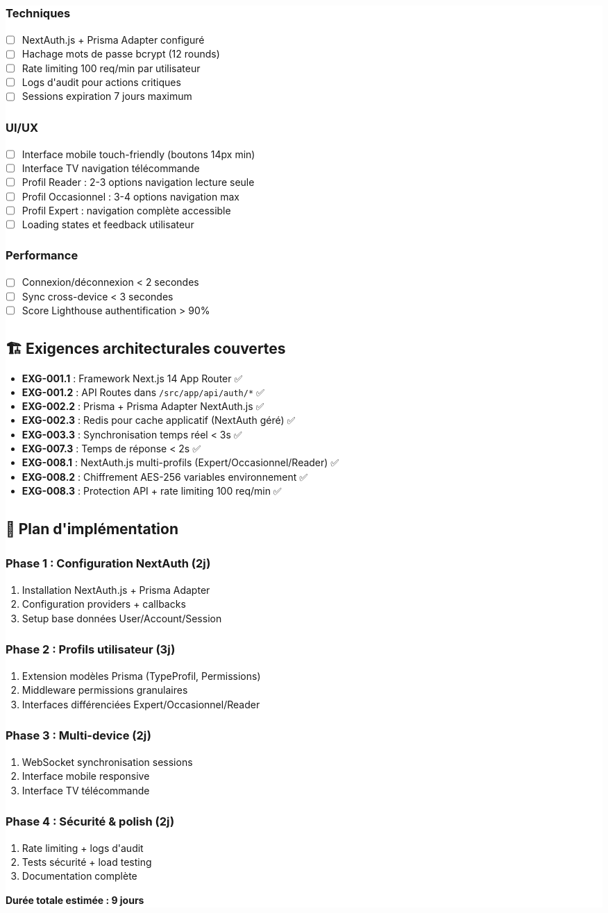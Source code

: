 ### **Techniques**
- [ ] NextAuth.js + Prisma Adapter configuré
- [ ] Hachage mots de passe bcrypt (12 rounds)
- [ ] Rate limiting 100 req/min par utilisateur
- [ ] Logs d'audit pour actions critiques
- [ ] Sessions expiration 7 jours maximum

### **UI/UX**
- [ ] Interface mobile touch-friendly (boutons 14px min)
- [ ] Interface TV navigation télécommande
- [ ] Profil Reader : 2-3 options navigation lecture seule
- [ ] Profil Occasionnel : 3-4 options navigation max
- [ ] Profil Expert : navigation complète accessible
- [ ] Loading states et feedback utilisateur

### **Performance**
- [ ] Connexion/déconnexion < 2 secondes
- [ ] Sync cross-device < 3 secondes
- [ ] Score Lighthouse authentification > 90%

## **🏗️ Exigences architecturales couvertes**

- **EXG-001.1** : Framework Next.js 14 App Router ✅
- **EXG-001.2** : API Routes dans `/src/app/api/auth/*` ✅
- **EXG-002.2** : Prisma + Prisma Adapter NextAuth.js ✅
- **EXG-002.3** : Redis pour cache applicatif (NextAuth géré) ✅
- **EXG-003.3** : Synchronisation temps réel < 3s ✅
- **EXG-007.3** : Temps de réponse < 2s ✅
- **EXG-008.1** : NextAuth.js multi-profils (Expert/Occasionnel/Reader) ✅
- **EXG-008.2** : Chiffrement AES-256 variables environnement ✅
- **EXG-008.3** : Protection API + rate limiting 100 req/min ✅

## **🚀 Plan d'implémentation**

### **Phase 1 : Configuration NextAuth (2j)**
1. Installation NextAuth.js + Prisma Adapter
2. Configuration providers + callbacks
3. Setup base données User/Account/Session

### **Phase 2 : Profils utilisateur (3j)**
1. Extension modèles Prisma (TypeProfil, Permissions)
2. Middleware permissions granulaires
3. Interfaces différenciées Expert/Occasionnel/Reader

### **Phase 3 : Multi-device (2j)**
1. WebSocket synchronisation sessions
2. Interface mobile responsive
3. Interface TV télécommande

### **Phase 4 : Sécurité & polish (2j)**
1. Rate limiting + logs d'audit
2. Tests sécurité + load testing
3. Documentation complète

**Durée totale estimée : 9 jours**